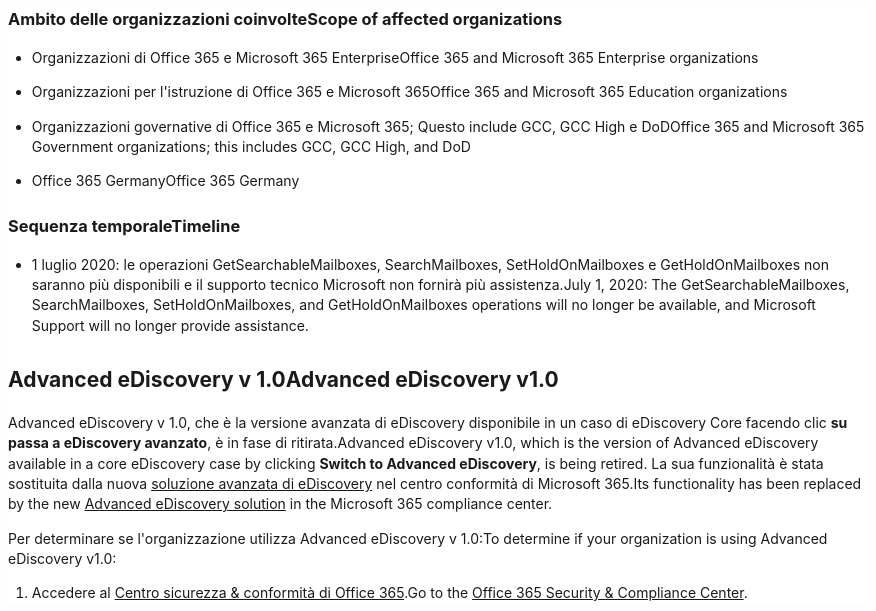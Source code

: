 ### <a name="scope-of-affected-organizations"></a><span data-ttu-id="f8cda-306">Ambito delle organizzazioni coinvolte</span><span class="sxs-lookup"><span data-stu-id="f8cda-306">Scope of affected organizations</span></span>

- <span data-ttu-id="f8cda-307">Organizzazioni di Office 365 e Microsoft 365 Enterprise</span><span class="sxs-lookup"><span data-stu-id="f8cda-307">Office 365 and Microsoft 365 Enterprise organizations</span></span>

- <span data-ttu-id="f8cda-308">Organizzazioni per l'istruzione di Office 365 e Microsoft 365</span><span class="sxs-lookup"><span data-stu-id="f8cda-308">Office 365 and Microsoft 365 Education organizations</span></span>

- <span data-ttu-id="f8cda-309">Organizzazioni governative di Office 365 e Microsoft 365; Questo include GCC, GCC High e DoD</span><span class="sxs-lookup"><span data-stu-id="f8cda-309">Office 365 and Microsoft 365 Government organizations; this includes GCC, GCC High, and DoD</span></span>

- <span data-ttu-id="f8cda-310">Office 365 Germany</span><span class="sxs-lookup"><span data-stu-id="f8cda-310">Office 365 Germany</span></span>

### <a name="timeline"></a><span data-ttu-id="f8cda-311">Sequenza temporale</span><span class="sxs-lookup"><span data-stu-id="f8cda-311">Timeline</span></span>

- <span data-ttu-id="f8cda-312">1 luglio 2020: le operazioni GetSearchableMailboxes, SearchMailboxes, SetHoldOnMailboxes e GetHoldOnMailboxes non saranno più disponibili e il supporto tecnico Microsoft non fornirà più assistenza.</span><span class="sxs-lookup"><span data-stu-id="f8cda-312">July 1, 2020: The GetSearchableMailboxes, SearchMailboxes, SetHoldOnMailboxes, and GetHoldOnMailboxes operations will no longer be available, and Microsoft Support will no longer provide assistance.</span></span>

## <a name="advanced-ediscovery-v10"></a><span data-ttu-id="f8cda-313">Advanced eDiscovery v 1.0</span><span class="sxs-lookup"><span data-stu-id="f8cda-313">Advanced eDiscovery v1.0</span></span>

<span data-ttu-id="f8cda-314">Advanced eDiscovery v 1.0, che è la versione avanzata di eDiscovery disponibile in un caso di eDiscovery Core facendo clic **su passa a eDiscovery avanzato**, è in fase di ritirata.</span><span class="sxs-lookup"><span data-stu-id="f8cda-314">Advanced eDiscovery v1.0, which is the version of Advanced eDiscovery available in a core eDiscovery case by clicking **Switch to Advanced eDiscovery**, is being retired.</span></span> <span data-ttu-id="f8cda-315">La sua funzionalità è stata sostituita dalla nuova [soluzione avanzata di eDiscovery](https://aka.ms/edisco) nel centro conformità di Microsoft 365.</span><span class="sxs-lookup"><span data-stu-id="f8cda-315">Its functionality has been replaced by the new [Advanced eDiscovery solution](https://aka.ms/edisco) in the Microsoft 365 compliance center.</span></span>

<span data-ttu-id="f8cda-316">Per determinare se l'organizzazione utilizza Advanced eDiscovery v 1.0:</span><span class="sxs-lookup"><span data-stu-id="f8cda-316">To determine if your organization is using Advanced eDiscovery v1.0:</span></span>

1. <span data-ttu-id="f8cda-317">Accedere al [Centro sicurezza & conformità di Office 365](https://protection.office.com).</span><span class="sxs-lookup"><span data-stu-id="f8cda-317">Go to the [Office 365 Security & Compliance Center](https://protection.office.com).</span></span>
